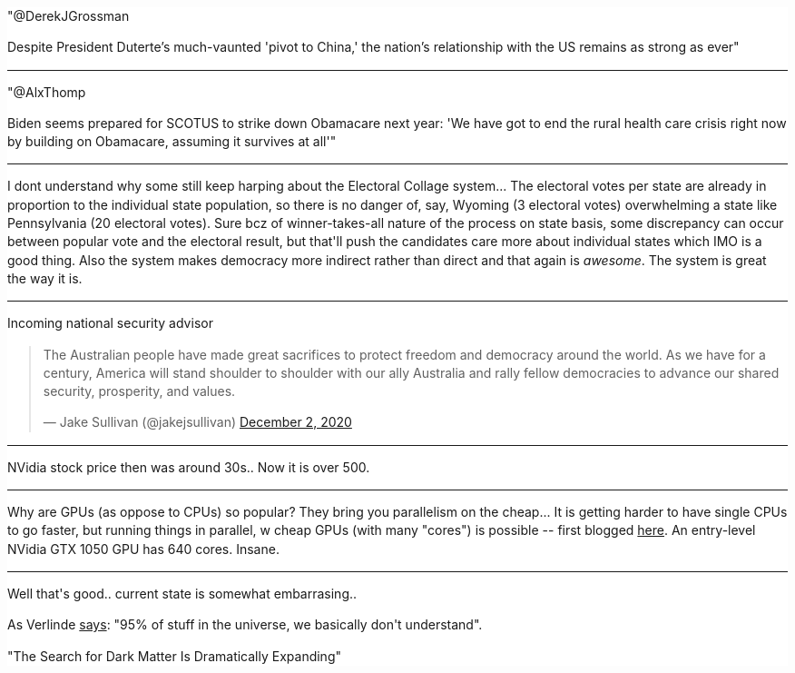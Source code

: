 "@DerekJGrossman

Despite President Duterte’s much-vaunted 'pivot to China,' the
nation’s relationship with the US remains as strong as ever"

---

"@AlxThomp

Biden seems prepared for SCOTUS to strike down Obamacare next year: 'We
have got to end the rural health care crisis right now by building on
Obamacare, assuming it survives at all'"

---

I dont understand why some still keep harping about the Electoral
Collage system... The electoral votes per state are already in
proportion to the individual state population, so there is no danger
of, say, Wyoming (3 electoral votes) overwhelming a state like
Pennsylvania (20 electoral votes). Sure bcz of winner-takes-all nature
of the process on state basis, some discrepancy can occur between
popular vote and the electoral result, but that'll push the candidates
care more about individual states which IMO is a good thing. Also the
system makes democracy more indirect rather than direct and that again
is *awesome*. The system is great the way it is.

---

Incoming national security advisor

<blockquote class="twitter-tweet"><p lang="en" dir="ltr">The Australian people have made great sacrifices to protect freedom and democracy around the world. As we have for a century, America will stand shoulder to shoulder with our ally Australia and rally fellow democracies to advance our shared security, prosperity, and values.</p>&mdash; Jake Sullivan (@jakejsullivan) <a href="https://twitter.com/jakejsullivan/status/1334173397035741189?ref_src=twsrc%5Etfw">December 2, 2020</a></blockquote> <script async src="https://platform.twitter.com/widgets.js" charset="utf-8"></script>

---

NVidia stock price then was around 30s.. Now it is over 500.

---

Why are GPUs (as oppose to CPUs) so popular? They bring you
parallelism on the cheap... It is getting harder to have single CPUs
to go faster, but running things in parallel, w cheap GPUs (with many
"cores") is possible -- first blogged [here](../2014/week48.md#nvidia). An
entry-level NVidia GTX 1050 GPU has 640 cores. Insane.

---

Well that's good.. current state is somewhat embarrasing..

As Verlinde
[says](https://pbs.twimg.com/media/EcQ5MTgWAAEMbqZ?format=png&name=small):
"95% of stuff in the universe, we basically don't understand".

"The Search for Dark Matter Is Dramatically Expanding"
